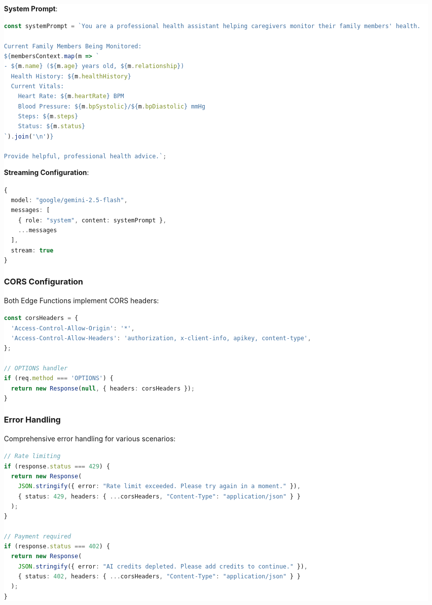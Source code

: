 **System Prompt**:
```typescript
const systemPrompt = `You are a professional health assistant helping caregivers monitor their family members' health.

Current Family Members Being Monitored:
${membersContext.map(m => `
- ${m.name} (${m.age} years old, ${m.relationship})
  Health History: ${m.healthHistory}
  Current Vitals: 
    Heart Rate: ${m.heartRate} BPM
    Blood Pressure: ${m.bpSystolic}/${m.bpDiastolic} mmHg
    Steps: ${m.steps}
    Status: ${m.status}
`).join('\n')}

Provide helpful, professional health advice.`;
```

**Streaming Configuration**:
```typescript
{
  model: "google/gemini-2.5-flash",
  messages: [
    { role: "system", content: systemPrompt },
    ...messages
  ],
  stream: true
}
```

### CORS Configuration

Both Edge Functions implement CORS headers:

```typescript
const corsHeaders = {
  'Access-Control-Allow-Origin': '*',
  'Access-Control-Allow-Headers': 'authorization, x-client-info, apikey, content-type',
};

// OPTIONS handler
if (req.method === 'OPTIONS') {
  return new Response(null, { headers: corsHeaders });
}
```

### Error Handling

Comprehensive error handling for various scenarios:

```typescript
// Rate limiting
if (response.status === 429) {
  return new Response(
    JSON.stringify({ error: "Rate limit exceeded. Please try again in a moment." }),
    { status: 429, headers: { ...corsHeaders, "Content-Type": "application/json" } }
  );
}

// Payment required
if (response.status === 402) {
  return new Response(
    JSON.stringify({ error: "AI credits depleted. Please add credits to continue." }),
    { status: 402, headers: { ...corsHeaders, "Content-Type": "application/json" } }
  );
}
```